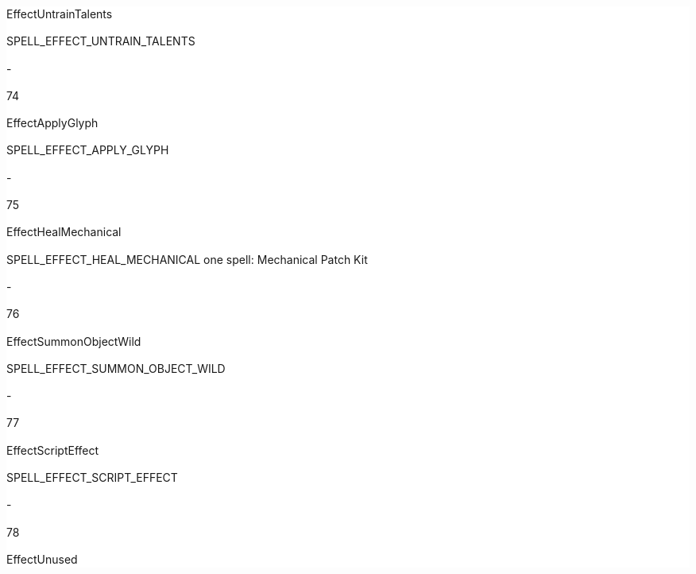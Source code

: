 </tr>
<tr class="odd">
<td><p>EffectUntrainTalents</p></td>
</tr>
<tr class="even">
<td><p>SPELL_EFFECT_UNTRAIN_TALENTS</p></td>
</tr>
<tr class="odd">
<td><p>-</p></td>
</tr>
<tr class="even">
<td><p>74</p></td>
</tr>
<tr class="odd">
<td><p>EffectApplyGlyph</p></td>
</tr>
<tr class="even">
<td><p>SPELL_EFFECT_APPLY_GLYPH</p></td>
</tr>
<tr class="odd">
<td><p>-</p></td>
</tr>
<tr class="even">
<td><p>75</p></td>
</tr>
<tr class="odd">
<td><p>EffectHealMechanical</p></td>
</tr>
<tr class="even">
<td><p>SPELL_EFFECT_HEAL_MECHANICAL one spell: Mechanical Patch Kit</p></td>
</tr>
<tr class="odd">
<td><p>-</p></td>
</tr>
<tr class="even">
<td><p>76</p></td>
</tr>
<tr class="odd">
<td><p>EffectSummonObjectWild</p></td>
</tr>
<tr class="even">
<td><p>SPELL_EFFECT_SUMMON_OBJECT_WILD</p></td>
</tr>
<tr class="odd">
<td><p>-</p></td>
</tr>
<tr class="even">
<td><p>77</p></td>
</tr>
<tr class="odd">
<td><p>EffectScriptEffect</p></td>
</tr>
<tr class="even">
<td><p>SPELL_EFFECT_SCRIPT_EFFECT</p></td>
</tr>
<tr class="odd">
<td><p>-</p></td>
</tr>
<tr class="even">
<td><p>78</p></td>
</tr>
<tr class="odd">
<td><p>EffectUnused</p></td>
</tr>